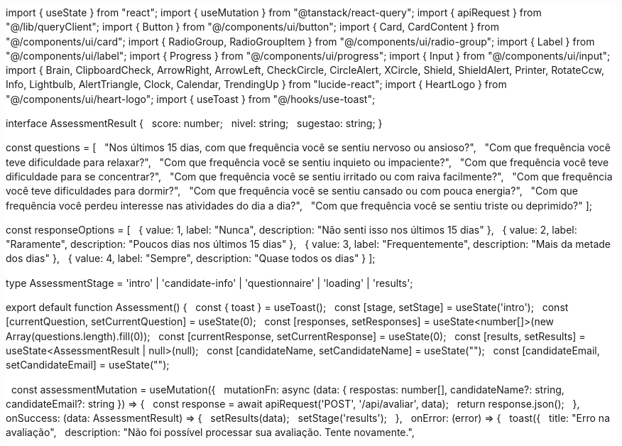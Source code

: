import { useState } from "react";
import { useMutation } from "@tanstack/react-query";
import { apiRequest } from "@/lib/queryClient";
import { Button } from "@/components/ui/button";
import { Card, CardContent } from "@/components/ui/card";
import { RadioGroup, RadioGroupItem } from "@/components/ui/radio-group";
import { Label } from "@/components/ui/label";
import { Progress } from "@/components/ui/progress";
import { Input } from "@/components/ui/input";
import { Brain, ClipboardCheck, ArrowRight, ArrowLeft, CheckCircle, CircleAlert, XCircle, Shield, ShieldAlert, Printer, RotateCcw, Info, Lightbulb, AlertTriangle, Clock, Calendar, TrendingUp } from "lucide-react";
import { HeartLogo } from "@/components/ui/heart-logo";
import { useToast } from "@/hooks/use-toast";

interface AssessmentResult {
  score: number;
  nivel: string;
  sugestao: string;
}

const questions = [
  "Nos últimos 15 dias, com que frequência você se sentiu nervoso ou ansioso?",
  "Com que frequência você teve dificuldade para relaxar?",
  "Com que frequência você se sentiu inquieto ou impaciente?",
  "Com que frequência você teve dificuldade para se concentrar?",
  "Com que frequência você se sentiu irritado ou com raiva facilmente?",
  "Com que frequência você teve dificuldades para dormir?",
  "Com que frequência você se sentiu cansado ou com pouca energia?",
  "Com que frequência você perdeu interesse nas atividades do dia a dia?",
  "Com que frequência você se sentiu triste ou deprimido?"
];

const responseOptions = [
  { value: 1, label: "Nunca", description: "Não senti isso nos últimos 15 dias" },
  { value: 2, label: "Raramente", description: "Poucos dias nos últimos 15 dias" },
  { value: 3, label: "Frequentemente", description: "Mais da metade dos dias" },
  { value: 4, label: "Sempre", description: "Quase todos os dias" }
];

type AssessmentStage = 'intro' | 'candidate-info' | 'questionnaire' | 'loading' | 'results';

export default function Assessment() {
  const { toast } = useToast();
  const [stage, setStage] = useState<AssessmentStage>('intro');
  const [currentQuestion, setCurrentQuestion] = useState(0);
  const [responses, setResponses] = useState<number[]>(new Array(questions.length).fill(0));
  const [currentResponse, setCurrentResponse] = useState<number>(0);
  const [results, setResults] = useState<AssessmentResult | null>(null);
  const [candidateName, setCandidateName] = useState("");
  const [candidateEmail, setCandidateEmail] = useState("");

  const assessmentMutation = useMutation({
    mutationFn: async (data: { respostas: number[], candidateName?: string, candidateEmail?: string }) => {
      const response = await apiRequest('POST', '/api/avaliar', data);
      return response.json();
    },
    onSuccess: (data: AssessmentResult) => {
      setResults(data);
      setStage('results');
    },
    onError: (error) => {
      toast({
        title: "Erro na avaliação",
        description: "Não foi possível processar sua avaliação. Tente novamente.",